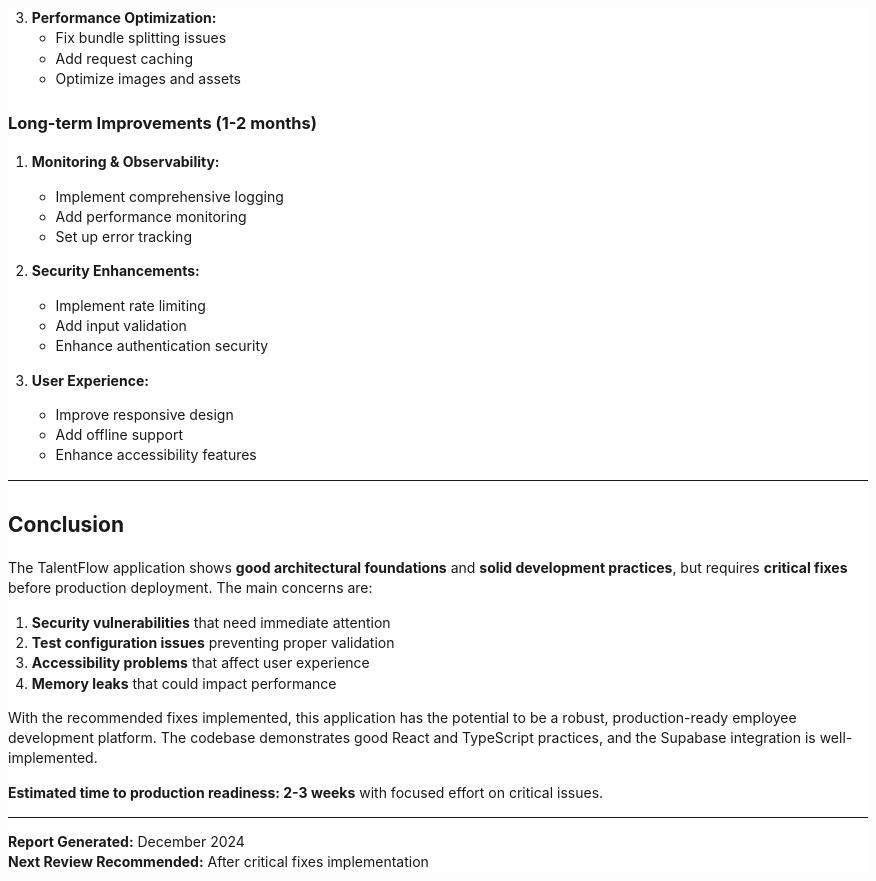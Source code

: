 3. **Performance Optimization:**
   - Fix bundle splitting issues
   - Add request caching
   - Optimize images and assets

### Long-term Improvements (1-2 months)

1. **Monitoring & Observability:**
   - Implement comprehensive logging
   - Add performance monitoring
   - Set up error tracking

2. **Security Enhancements:**
   - Implement rate limiting
   - Add input validation
   - Enhance authentication security

3. **User Experience:**
   - Improve responsive design
   - Add offline support
   - Enhance accessibility features

---

## Conclusion

The TalentFlow application shows **good architectural foundations** and **solid development practices**, but requires **critical fixes** before production deployment. The main concerns are:

1. **Security vulnerabilities** that need immediate attention
2. **Test configuration issues** preventing proper validation
3. **Accessibility problems** that affect user experience
4. **Memory leaks** that could impact performance

With the recommended fixes implemented, this application has the potential to be a robust, production-ready employee development platform. The codebase demonstrates good React and TypeScript practices, and the Supabase integration is well-implemented.

**Estimated time to production readiness: 2-3 weeks** with focused effort on critical issues.

---

**Report Generated:** December 2024  
**Next Review Recommended:** After critical fixes implementation